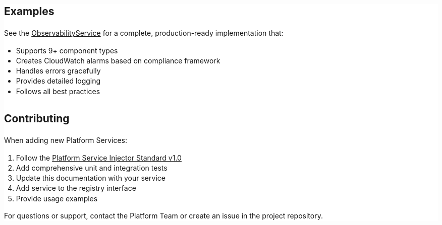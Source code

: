 ## Examples

See the [ObservabilityService](./observability.service.ts) for a complete, production-ready implementation that:
- Supports 9+ component types
- Creates CloudWatch alarms based on compliance framework
- Handles errors gracefully
- Provides detailed logging
- Follows all best practices

## Contributing

When adding new Platform Services:

1. Follow the [Platform Service Injector Standard v1.0](../docs/platform-standards/platform-service-injector-standard.md)
2. Add comprehensive unit and integration tests
3. Update this documentation with your service
4. Add service to the registry interface
5. Provide usage examples

For questions or support, contact the Platform Team or create an issue in the project repository.
